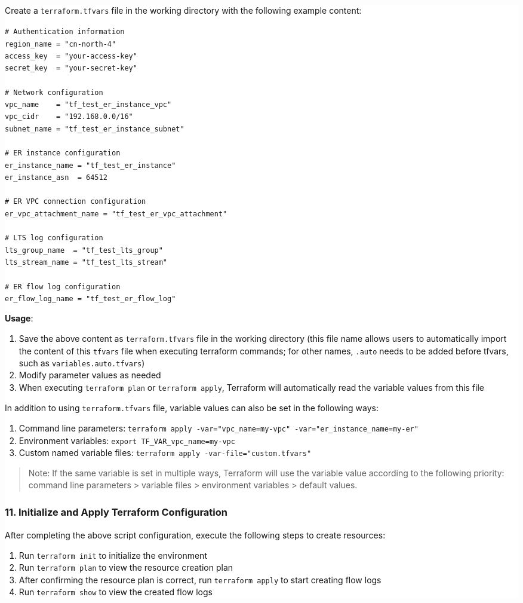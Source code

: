 Create a `terraform.tfvars` file in the working directory with the following example content:

```hcl
# Authentication information
region_name = "cn-north-4"
access_key  = "your-access-key"
secret_key  = "your-secret-key"

# Network configuration
vpc_name    = "tf_test_er_instance_vpc"
vpc_cidr    = "192.168.0.0/16"
subnet_name = "tf_test_er_instance_subnet"

# ER instance configuration
er_instance_name = "tf_test_er_instance"
er_instance_asn  = 64512

# ER VPC connection configuration
er_vpc_attachment_name = "tf_test_er_vpc_attachment"

# LTS log configuration
lts_group_name  = "tf_test_lts_group"
lts_stream_name = "tf_test_lts_stream"

# ER flow log configuration
er_flow_log_name = "tf_test_er_flow_log"
```

**Usage**:

1. Save the above content as `terraform.tfvars` file in the working directory (this file name allows users to automatically import the content of this `tfvars` file when executing terraform commands; for other names, `.auto` needs to be added before tfvars, such as `variables.auto.tfvars`)
2. Modify parameter values as needed
3. When executing `terraform plan` or `terraform apply`, Terraform will automatically read the variable values from this file

In addition to using `terraform.tfvars` file, variable values can also be set in the following ways:

1. Command line parameters: `terraform apply -var="vpc_name=my-vpc" -var="er_instance_name=my-er"`
2. Environment variables: `export TF_VAR_vpc_name=my-vpc`
3. Custom named variable files: `terraform apply -var-file="custom.tfvars"`

> Note: If the same variable is set in multiple ways, Terraform will use the variable value according to the following priority: command line parameters > variable files > environment variables > default values.

### 11. Initialize and Apply Terraform Configuration

After completing the above script configuration, execute the following steps to create resources:

1. Run `terraform init` to initialize the environment
2. Run `terraform plan` to view the resource creation plan
3. After confirming the resource plan is correct, run `terraform apply` to start creating flow logs
4. Run `terraform show` to view the created flow logs
